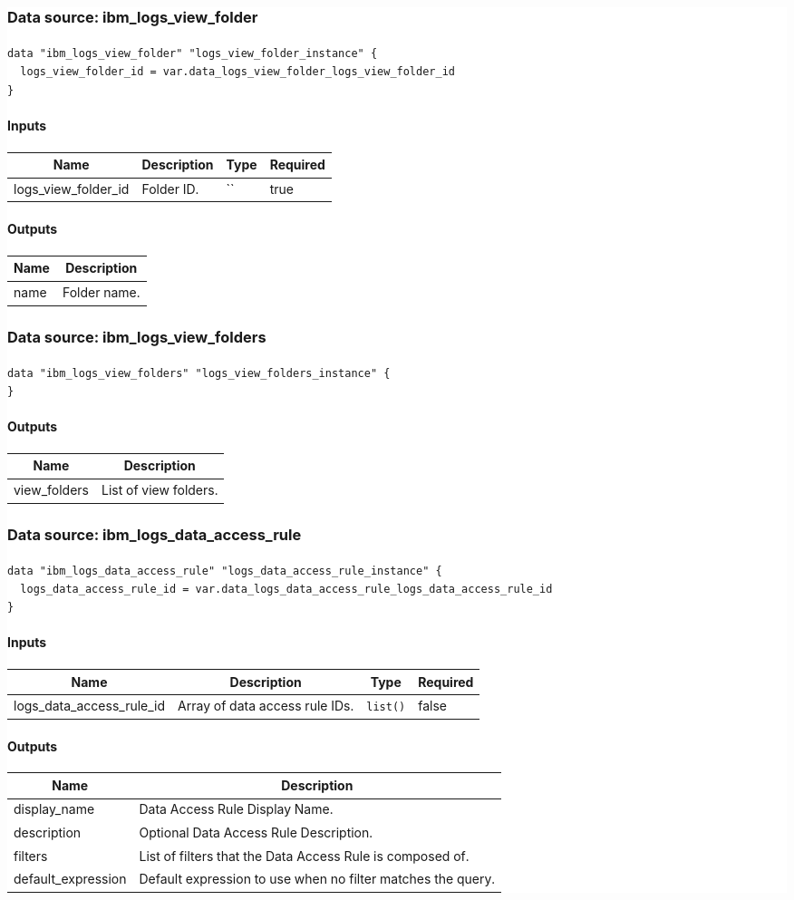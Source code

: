 ### Data source: ibm_logs_view_folder

```hcl
data "ibm_logs_view_folder" "logs_view_folder_instance" {
  logs_view_folder_id = var.data_logs_view_folder_logs_view_folder_id
}
```

#### Inputs

| Name | Description | Type | Required |
|------|-------------|------|---------|
| logs_view_folder_id | Folder ID. | `` | true |

#### Outputs

| Name | Description |
|------|-------------|
| name | Folder name. |

### Data source: ibm_logs_view_folders

```hcl
data "ibm_logs_view_folders" "logs_view_folders_instance" {
}
```

#### Outputs

| Name | Description |
|------|-------------|
| view_folders | List of view folders. |

### Data source: ibm_logs_data_access_rule

```hcl
data "ibm_logs_data_access_rule" "logs_data_access_rule_instance" {
  logs_data_access_rule_id = var.data_logs_data_access_rule_logs_data_access_rule_id
}
```

#### Inputs

| Name | Description | Type | Required |
|------|-------------|------|---------|
| logs_data_access_rule_id | Array of data access rule IDs. | `list()` | false |

#### Outputs

| Name | Description |
|------|-------------|
| display_name | Data Access Rule Display Name. |
| description | Optional Data Access Rule Description. |
| filters | List of filters that the Data Access Rule is composed of. |
| default_expression | Default expression to use when no filter matches the query. |
